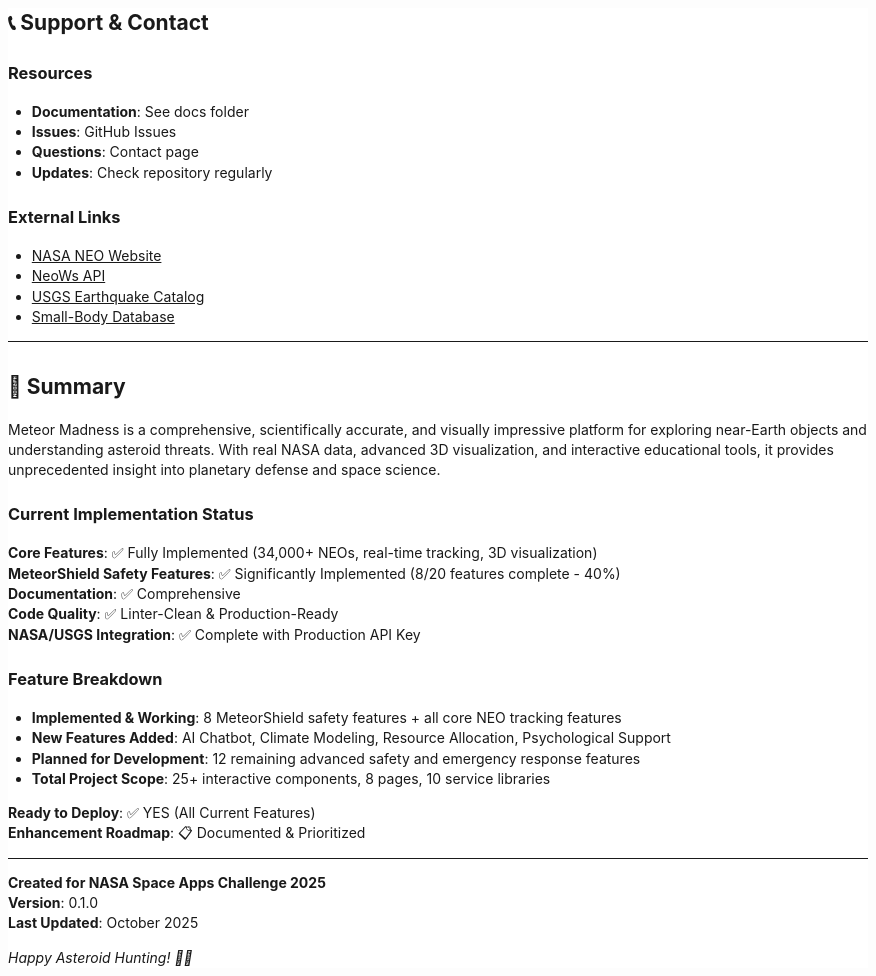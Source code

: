 
## 📞 Support & Contact

### Resources

-   **Documentation**: See docs folder
-   **Issues**: GitHub Issues
-   **Questions**: Contact page
-   **Updates**: Check repository regularly

### External Links

-   [NASA NEO Website](https://cneos.jpl.nasa.gov/)
-   [NeoWs API](https://api.nasa.gov/)
-   [USGS Earthquake Catalog](https://earthquake.usgs.gov/)
-   [Small-Body Database](https://ssd.jpl.nasa.gov/)

---

## 🎉 Summary

Meteor Madness is a comprehensive, scientifically accurate, and visually impressive platform for exploring near-Earth objects and understanding asteroid threats. With real NASA data, advanced 3D visualization, and interactive educational tools, it provides unprecedented insight into planetary defense and space science.

### Current Implementation Status

**Core Features**: ✅ Fully Implemented (34,000+ NEOs, real-time tracking, 3D visualization)  
**MeteorShield Safety Features**: ✅ Significantly Implemented (8/20 features complete - 40%)  
**Documentation**: ✅ Comprehensive  
**Code Quality**: ✅ Linter-Clean & Production-Ready  
**NASA/USGS Integration**: ✅ Complete with Production API Key

### Feature Breakdown

-   **Implemented & Working**: 8 MeteorShield safety features + all core NEO tracking features
-   **New Features Added**: AI Chatbot, Climate Modeling, Resource Allocation, Psychological Support
-   **Planned for Development**: 12 remaining advanced safety and emergency response features
-   **Total Project Scope**: 25+ interactive components, 8 pages, 10 service libraries

**Ready to Deploy**: ✅ YES (All Current Features)  
**Enhancement Roadmap**: 📋 Documented & Prioritized

---

**Created for NASA Space Apps Challenge 2025**  
**Version**: 0.1.0  
**Last Updated**: October 2025

_Happy Asteroid Hunting! 🌠🔭_

